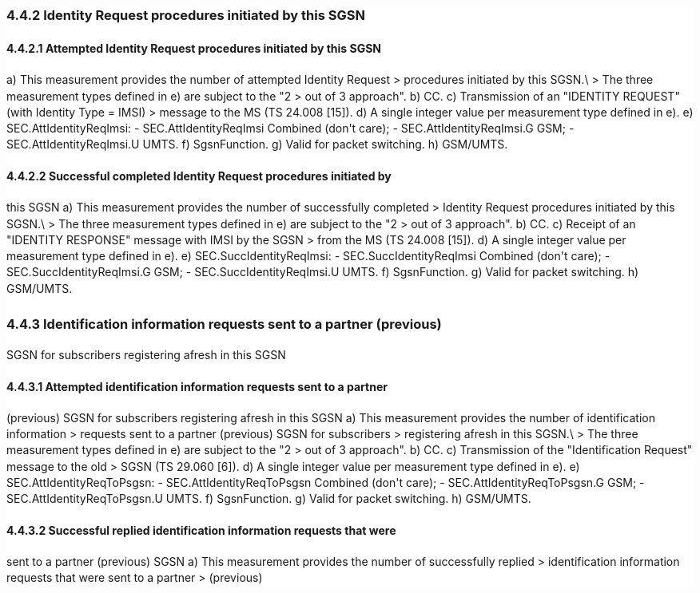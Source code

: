 ### 4.4.2 Identity Request procedures initiated by this SGSN
#### 4.4.2.1 Attempted Identity Request procedures initiated by this SGSN
a) This measurement provides the number of attempted Identity Request >
procedures initiated by this SGSN.\ > The three measurement types defined in
e) are subject to the \"2 > out of 3 approach\".
b) CC.
c) Transmission of an \"IDENTITY REQUEST\" (with Identity Type = IMSI) >
message to the MS (TS 24.008 [15]).
d) A single integer value per measurement type defined in e).
e) SEC.AttIdentityReqImsi:
\- SEC.AttIdentityReqImsi Combined (don\'t care);
\- SEC.AttIdentityReqImsi.G GSM;
\- SEC.AttIdentityReqImsi.U UMTS.
f) SgsnFunction.
g) Valid for packet switching.
h) GSM/UMTS.
#### 4.4.2.2 Successful completed Identity Request procedures initiated by
this SGSN
a) This measurement provides the number of successfully completed > Identity
Request procedures initiated by this SGSN.\ > The three measurement types
defined in e) are subject to the \"2 > out of 3 approach\".
b) CC.
c) Receipt of an \"IDENTITY RESPONSE\" message with IMSI by the SGSN > from
the MS (TS 24.008 [15]).
d) A single integer value per measurement type defined in e).
e) SEC.SuccIdentityReqImsi:
\- SEC.SuccIdentityReqImsi Combined (don\'t care);
\- SEC.SuccIdentityReqImsi.G GSM;
\- SEC.SuccIdentityReqImsi.U UMTS.
f) SgsnFunction.
g) Valid for packet switching.
h) GSM/UMTS.
### 4.4.3 Identification information requests sent to a partner (previous)
SGSN for subscribers registering afresh in this SGSN
#### 4.4.3.1 Attempted identification information requests sent to a partner
(previous) SGSN for subscribers registering afresh in this SGSN
a) This measurement provides the number of identification information >
requests sent to a partner (previous) SGSN for subscribers > registering
afresh in this SGSN.\ > The three measurement types defined in e) are subject
to the \"2 > out of 3 approach\".
b) CC.
c) Transmission of the \"Identification Request\" message to the old > SGSN
(TS 29.060 [6]).
d) A single integer value per measurement type defined in e).
e) SEC.AttIdentityReqToPsgsn:
\- SEC.AttIdentityReqToPsgsn Combined (don\'t care);
\- SEC.AttIdentityReqToPsgsn.G GSM;
\- SEC.AttIdentityReqToPsgsn.U UMTS.
f) SgsnFunction.
g) Valid for packet switching.
h) GSM/UMTS.
#### 4.4.3.2 Successful replied identification information requests that were
sent to a partner (previous) SGSN
a) This measurement provides the number of successfully replied >
identification information requests that were sent to a partner > (previous)